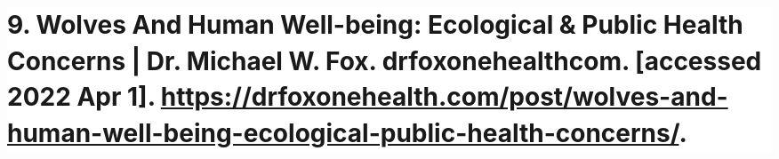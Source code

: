 # 9. Wolves And Human Well-being: Ecological & Public Health Concerns | Dr. Michael W. Fox. drfoxonehealthcom. [accessed 2022 Apr 1]. https://drfoxonehealth.com/post/wolves-and-human-well-being-ecological-public-health-concerns/.
